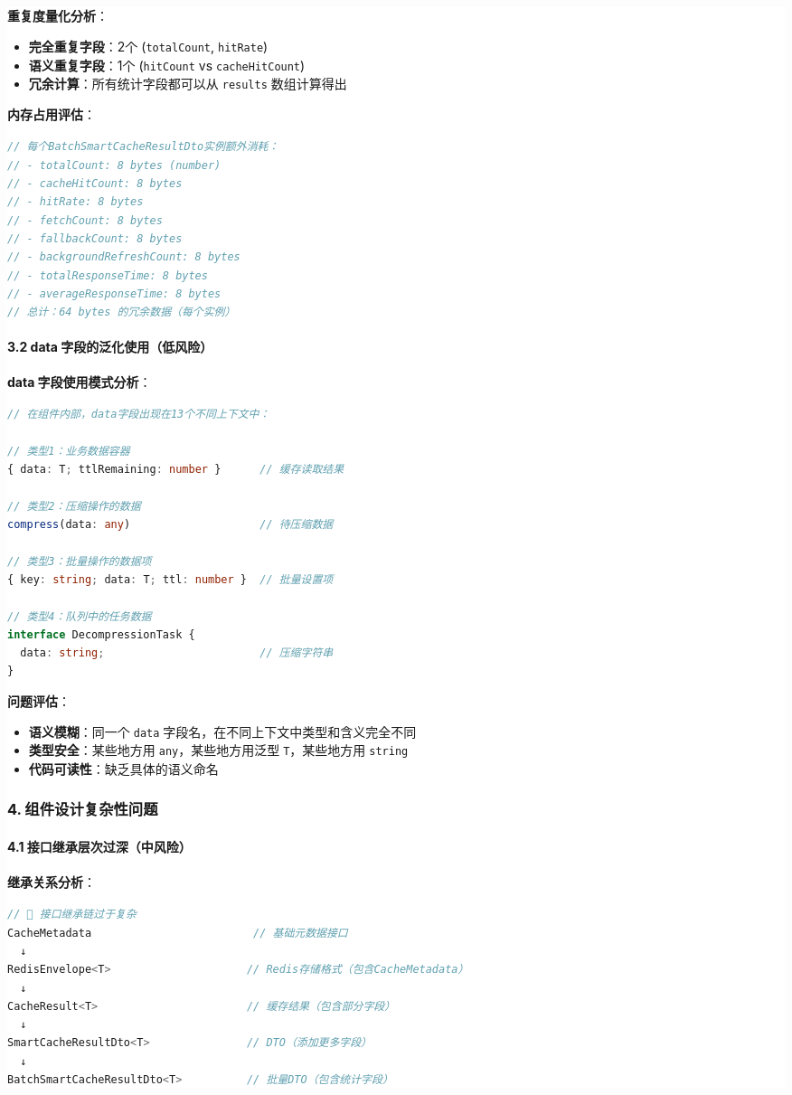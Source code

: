 
**重复度量化分析**：
- **完全重复字段**：2个 (`totalCount`, `hitRate`)
- **语义重复字段**：1个 (`hitCount` vs `cacheHitCount`)
- **冗余计算**：所有统计字段都可以从 `results` 数组计算得出

**内存占用评估**：
```typescript
// 每个BatchSmartCacheResultDto实例额外消耗：
// - totalCount: 8 bytes (number)
// - cacheHitCount: 8 bytes  
// - hitRate: 8 bytes
// - fetchCount: 8 bytes
// - fallbackCount: 8 bytes
// - backgroundRefreshCount: 8 bytes
// - totalResponseTime: 8 bytes
// - averageResponseTime: 8 bytes
// 总计：64 bytes 的冗余数据（每个实例）
```

#### 3.2 data 字段的泛化使用（低风险）

**data 字段使用模式分析**：
```typescript
// 在组件内部，data字段出现在13个不同上下文中：

// 类型1：业务数据容器
{ data: T; ttlRemaining: number }      // 缓存读取结果

// 类型2：压缩操作的数据
compress(data: any)                    // 待压缩数据

// 类型3：批量操作的数据项  
{ key: string; data: T; ttl: number }  // 批量设置项

// 类型4：队列中的任务数据
interface DecompressionTask {
  data: string;                        // 压缩字符串
}
```

**问题评估**：
- **语义模糊**：同一个 `data` 字段名，在不同上下文中类型和含义完全不同
- **类型安全**：某些地方用 `any`，某些地方用泛型 `T`，某些地方用 `string`
- **代码可读性**：缺乏具体的语义命名

### 4. 组件设计复杂性问题

#### 4.1 接口继承层次过深（中风险）

**继承关系分析**：
```typescript
// 📍 接口继承链过于复杂
CacheMetadata                         // 基础元数据接口
  ↓
RedisEnvelope<T>                     // Redis存储格式（包含CacheMetadata）
  ↓  
CacheResult<T>                       // 缓存结果（包含部分字段）
  ↓
SmartCacheResultDto<T>               // DTO（添加更多字段）
  ↓
BatchSmartCacheResultDto<T>          // 批量DTO（包含统计字段）
```
